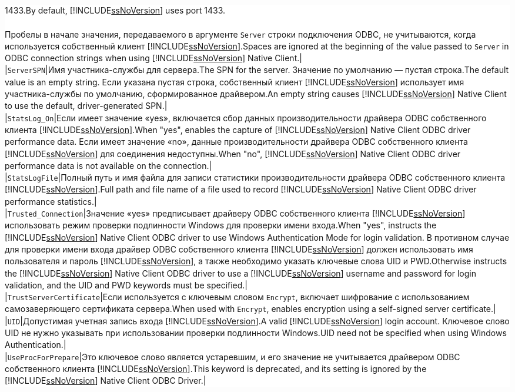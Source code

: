 1433.</span><span class="sxs-lookup"><span data-stu-id="d6be3-227">By default, [!INCLUDE[ssNoVersion](../../../includes/ssnoversion-md.md)] uses port 1433.</span></span><br /><br /> <span data-ttu-id="d6be3-228">Пробелы в начале значения, передаваемого в аргументе `Server` строки подключения ODBC, не учитываются, когда используется собственный клиент [!INCLUDE[ssNoVersion](../../../includes/ssnoversion-md.md)].</span><span class="sxs-lookup"><span data-stu-id="d6be3-228">Spaces are ignored at the beginning of the value passed to `Server` in ODBC connection strings when using [!INCLUDE[ssNoVersion](../../../includes/ssnoversion-md.md)] Native Client.</span></span>|  
|`ServerSPN`|<span data-ttu-id="d6be3-229">Имя участника-службы для сервера.</span><span class="sxs-lookup"><span data-stu-id="d6be3-229">The SPN for the server.</span></span> <span data-ttu-id="d6be3-230">Значение по умолчанию — пустая строка.</span><span class="sxs-lookup"><span data-stu-id="d6be3-230">The default value is an empty string.</span></span> <span data-ttu-id="d6be3-231">Если указана пустая строка, собственный клиент [!INCLUDE[ssNoVersion](../../../includes/ssnoversion-md.md)] использует имя участника-службы по умолчанию, сформированное драйвером.</span><span class="sxs-lookup"><span data-stu-id="d6be3-231">An empty string causes [!INCLUDE[ssNoVersion](../../../includes/ssnoversion-md.md)] Native Client to use the default, driver-generated SPN.</span></span>|  
|`StatsLog_On`|<span data-ttu-id="d6be3-232">Если имеет значение «yes», включается сбор данных производительности драйвера ODBC собственного клиента [!INCLUDE[ssNoVersion](../../../includes/ssnoversion-md.md)].</span><span class="sxs-lookup"><span data-stu-id="d6be3-232">When "yes", enables the capture of [!INCLUDE[ssNoVersion](../../../includes/ssnoversion-md.md)] Native Client ODBC driver performance data.</span></span> <span data-ttu-id="d6be3-233">Если имеет значение «no», данные производительности драйвера ODBC собственного клиента [!INCLUDE[ssNoVersion](../../../includes/ssnoversion-md.md)] для соединения недоступны.</span><span class="sxs-lookup"><span data-stu-id="d6be3-233">When "no", [!INCLUDE[ssNoVersion](../../../includes/ssnoversion-md.md)] Native Client ODBC driver performance data is not available on the connection.</span></span>|  
|`StatsLogFile`|<span data-ttu-id="d6be3-234">Полный путь и имя файла для записи статистики производительности драйвера ODBC собственного клиента [!INCLUDE[ssNoVersion](../../../includes/ssnoversion-md.md)].</span><span class="sxs-lookup"><span data-stu-id="d6be3-234">Full path and file name of a file used to record [!INCLUDE[ssNoVersion](../../../includes/ssnoversion-md.md)] Native Client ODBC driver performance statistics.</span></span>|  
|`Trusted_Connection`|<span data-ttu-id="d6be3-235">Значение «yes» предписывает драйверу ODBC собственного клиента [!INCLUDE[ssNoVersion](../../../includes/ssnoversion-md.md)] использовать режим проверки подлинности Windows для проверки имени входа.</span><span class="sxs-lookup"><span data-stu-id="d6be3-235">When "yes", instructs the [!INCLUDE[ssNoVersion](../../../includes/ssnoversion-md.md)] Native Client ODBC driver to use Windows Authentication Mode for login validation.</span></span> <span data-ttu-id="d6be3-236">В противном случае для проверки имени входа драйвер ODBC собственного клиента [!INCLUDE[ssNoVersion](../../../includes/ssnoversion-md.md)] должен использовать имя пользователя и пароль [!INCLUDE[ssNoVersion](../../../includes/ssnoversion-md.md)], а также необходимо указать ключевые слова UID и PWD.</span><span class="sxs-lookup"><span data-stu-id="d6be3-236">Otherwise instructs the [!INCLUDE[ssNoVersion](../../../includes/ssnoversion-md.md)] Native Client ODBC driver to use a [!INCLUDE[ssNoVersion](../../../includes/ssnoversion-md.md)] username and password for login validation, and the UID and PWD keywords must be specified.</span></span>|  
|`TrustServerCertificate`|<span data-ttu-id="d6be3-237">Если используется с ключевым словом `Encrypt`, включает шифрование с использованием самозаверяющего сертификата сервера.</span><span class="sxs-lookup"><span data-stu-id="d6be3-237">When used with `Encrypt`, enables encryption using a self-signed server certificate.</span></span>|  
|`UID`|<span data-ttu-id="d6be3-238">Допустимая учетная запись входа [!INCLUDE[ssNoVersion](../../../includes/ssnoversion-md.md)].</span><span class="sxs-lookup"><span data-stu-id="d6be3-238">A valid [!INCLUDE[ssNoVersion](../../../includes/ssnoversion-md.md)] login account.</span></span> <span data-ttu-id="d6be3-239">Ключевое слово UID не нужно указывать при использовании проверки подлинности Windows.</span><span class="sxs-lookup"><span data-stu-id="d6be3-239">UID need not be specified when using Windows Authentication.</span></span>|  
|`UseProcForPrepare`|<span data-ttu-id="d6be3-240">Это ключевое слово является устаревшим, и его значение не учитывается драйвером ODBC собственного клиента [!INCLUDE[ssNoVersion](../../../includes/ssnoversion-md.md)].</span><span class="sxs-lookup"><span data-stu-id="d6be3-240">This keyword is deprecated, and its setting is ignored by the [!INCLUDE[ssNoVersion](../../../includes/ssnoversion-md.md)] Native Client ODBC Driver.</span></span>|  